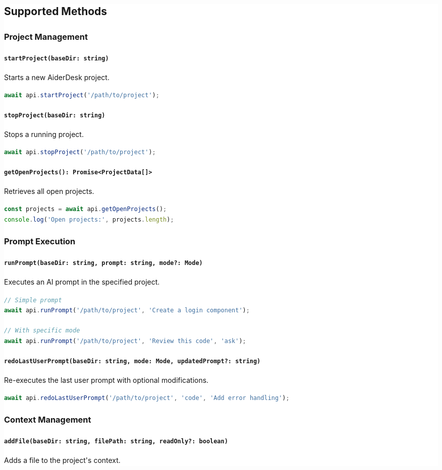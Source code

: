 ## Supported Methods

### Project Management

#### `startProject(baseDir: string)`
Starts a new AiderDesk project.

```javascript
await api.startProject('/path/to/project');
```

#### `stopProject(baseDir: string)`
Stops a running project.

```javascript
await api.stopProject('/path/to/project');
```

#### `getOpenProjects(): Promise<ProjectData[]>`
Retrieves all open projects.

```javascript
const projects = await api.getOpenProjects();
console.log('Open projects:', projects.length);
```

### Prompt Execution

#### `runPrompt(baseDir: string, prompt: string, mode?: Mode)`
Executes an AI prompt in the specified project.

```javascript
// Simple prompt
await api.runPrompt('/path/to/project', 'Create a login component');

// With specific mode
await api.runPrompt('/path/to/project', 'Review this code', 'ask');
```

#### `redoLastUserPrompt(baseDir: string, mode: Mode, updatedPrompt?: string)`
Re-executes the last user prompt with optional modifications.

```javascript
await api.redoLastUserPrompt('/path/to/project', 'code', 'Add error handling');
```

### Context Management

#### `addFile(baseDir: string, filePath: string, readOnly?: boolean)`
Adds a file to the project's context.
